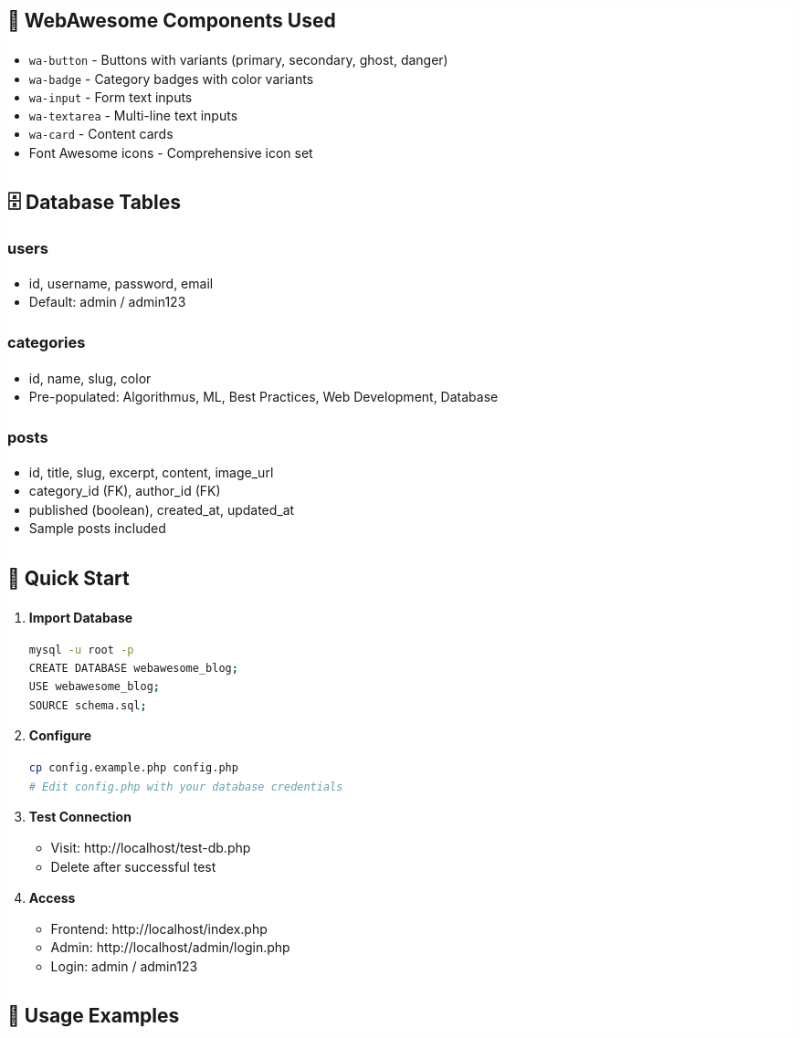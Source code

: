 ## 🎨 WebAwesome Components Used

- `wa-button` - Buttons with variants (primary, secondary, ghost, danger)
- `wa-badge` - Category badges with color variants
- `wa-input` - Form text inputs
- `wa-textarea` - Multi-line text inputs
- `wa-card` - Content cards
- Font Awesome icons - Comprehensive icon set

## 🗄️ Database Tables

### users
- id, username, password, email
- Default: admin / admin123

### categories
- id, name, slug, color
- Pre-populated: Algorithmus, ML, Best Practices, Web Development, Database

### posts
- id, title, slug, excerpt, content, image_url
- category_id (FK), author_id (FK)
- published (boolean), created_at, updated_at
- Sample posts included

## 🚀 Quick Start

1. **Import Database**
   ```bash
   mysql -u root -p
   CREATE DATABASE webawesome_blog;
   USE webawesome_blog;
   SOURCE schema.sql;
   ```

2. **Configure**
   ```bash
   cp config.example.php config.php
   # Edit config.php with your database credentials
   ```

3. **Test Connection**
   - Visit: http://localhost/test-db.php
   - Delete after successful test

4. **Access**
   - Frontend: http://localhost/index.php
   - Admin: http://localhost/admin/login.php
   - Login: admin / admin123

## 📝 Usage Examples

